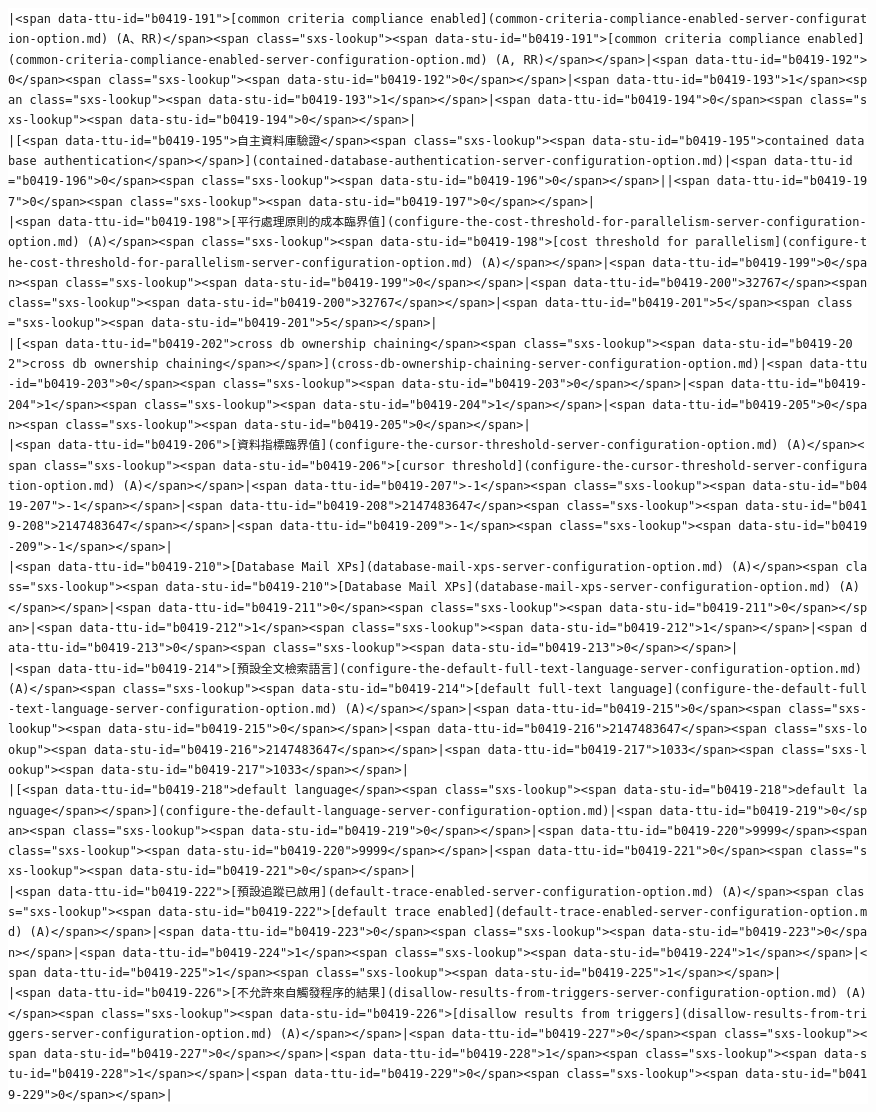     |<span data-ttu-id="b0419-191">[common criteria compliance enabled](common-criteria-compliance-enabled-server-configuration-option.md) (A、RR)</span><span class="sxs-lookup"><span data-stu-id="b0419-191">[common criteria compliance enabled](common-criteria-compliance-enabled-server-configuration-option.md) (A, RR)</span></span>|<span data-ttu-id="b0419-192">0</span><span class="sxs-lookup"><span data-stu-id="b0419-192">0</span></span>|<span data-ttu-id="b0419-193">1</span><span class="sxs-lookup"><span data-stu-id="b0419-193">1</span></span>|<span data-ttu-id="b0419-194">0</span><span class="sxs-lookup"><span data-stu-id="b0419-194">0</span></span>|  
    |[<span data-ttu-id="b0419-195">自主資料庫驗證</span><span class="sxs-lookup"><span data-stu-id="b0419-195">contained database authentication</span></span>](contained-database-authentication-server-configuration-option.md)|<span data-ttu-id="b0419-196">0</span><span class="sxs-lookup"><span data-stu-id="b0419-196">0</span></span>||<span data-ttu-id="b0419-197">0</span><span class="sxs-lookup"><span data-stu-id="b0419-197">0</span></span>|  
    |<span data-ttu-id="b0419-198">[平行處理原則的成本臨界值](configure-the-cost-threshold-for-parallelism-server-configuration-option.md) (A)</span><span class="sxs-lookup"><span data-stu-id="b0419-198">[cost threshold for parallelism](configure-the-cost-threshold-for-parallelism-server-configuration-option.md) (A)</span></span>|<span data-ttu-id="b0419-199">0</span><span class="sxs-lookup"><span data-stu-id="b0419-199">0</span></span>|<span data-ttu-id="b0419-200">32767</span><span class="sxs-lookup"><span data-stu-id="b0419-200">32767</span></span>|<span data-ttu-id="b0419-201">5</span><span class="sxs-lookup"><span data-stu-id="b0419-201">5</span></span>|  
    |[<span data-ttu-id="b0419-202">cross db ownership chaining</span><span class="sxs-lookup"><span data-stu-id="b0419-202">cross db ownership chaining</span></span>](cross-db-ownership-chaining-server-configuration-option.md)|<span data-ttu-id="b0419-203">0</span><span class="sxs-lookup"><span data-stu-id="b0419-203">0</span></span>|<span data-ttu-id="b0419-204">1</span><span class="sxs-lookup"><span data-stu-id="b0419-204">1</span></span>|<span data-ttu-id="b0419-205">0</span><span class="sxs-lookup"><span data-stu-id="b0419-205">0</span></span>|  
    |<span data-ttu-id="b0419-206">[資料指標臨界值](configure-the-cursor-threshold-server-configuration-option.md) (A)</span><span class="sxs-lookup"><span data-stu-id="b0419-206">[cursor threshold](configure-the-cursor-threshold-server-configuration-option.md) (A)</span></span>|<span data-ttu-id="b0419-207">-1</span><span class="sxs-lookup"><span data-stu-id="b0419-207">-1</span></span>|<span data-ttu-id="b0419-208">2147483647</span><span class="sxs-lookup"><span data-stu-id="b0419-208">2147483647</span></span>|<span data-ttu-id="b0419-209">-1</span><span class="sxs-lookup"><span data-stu-id="b0419-209">-1</span></span>|  
    |<span data-ttu-id="b0419-210">[Database Mail XPs](database-mail-xps-server-configuration-option.md) (A)</span><span class="sxs-lookup"><span data-stu-id="b0419-210">[Database Mail XPs](database-mail-xps-server-configuration-option.md) (A)</span></span>|<span data-ttu-id="b0419-211">0</span><span class="sxs-lookup"><span data-stu-id="b0419-211">0</span></span>|<span data-ttu-id="b0419-212">1</span><span class="sxs-lookup"><span data-stu-id="b0419-212">1</span></span>|<span data-ttu-id="b0419-213">0</span><span class="sxs-lookup"><span data-stu-id="b0419-213">0</span></span>|  
    |<span data-ttu-id="b0419-214">[預設全文檢索語言](configure-the-default-full-text-language-server-configuration-option.md) (A)</span><span class="sxs-lookup"><span data-stu-id="b0419-214">[default full-text language](configure-the-default-full-text-language-server-configuration-option.md) (A)</span></span>|<span data-ttu-id="b0419-215">0</span><span class="sxs-lookup"><span data-stu-id="b0419-215">0</span></span>|<span data-ttu-id="b0419-216">2147483647</span><span class="sxs-lookup"><span data-stu-id="b0419-216">2147483647</span></span>|<span data-ttu-id="b0419-217">1033</span><span class="sxs-lookup"><span data-stu-id="b0419-217">1033</span></span>|  
    |[<span data-ttu-id="b0419-218">default language</span><span class="sxs-lookup"><span data-stu-id="b0419-218">default language</span></span>](configure-the-default-language-server-configuration-option.md)|<span data-ttu-id="b0419-219">0</span><span class="sxs-lookup"><span data-stu-id="b0419-219">0</span></span>|<span data-ttu-id="b0419-220">9999</span><span class="sxs-lookup"><span data-stu-id="b0419-220">9999</span></span>|<span data-ttu-id="b0419-221">0</span><span class="sxs-lookup"><span data-stu-id="b0419-221">0</span></span>|  
    |<span data-ttu-id="b0419-222">[預設追蹤已啟用](default-trace-enabled-server-configuration-option.md) (A)</span><span class="sxs-lookup"><span data-stu-id="b0419-222">[default trace enabled](default-trace-enabled-server-configuration-option.md) (A)</span></span>|<span data-ttu-id="b0419-223">0</span><span class="sxs-lookup"><span data-stu-id="b0419-223">0</span></span>|<span data-ttu-id="b0419-224">1</span><span class="sxs-lookup"><span data-stu-id="b0419-224">1</span></span>|<span data-ttu-id="b0419-225">1</span><span class="sxs-lookup"><span data-stu-id="b0419-225">1</span></span>|  
    |<span data-ttu-id="b0419-226">[不允許來自觸發程序的結果](disallow-results-from-triggers-server-configuration-option.md) (A)</span><span class="sxs-lookup"><span data-stu-id="b0419-226">[disallow results from triggers](disallow-results-from-triggers-server-configuration-option.md) (A)</span></span>|<span data-ttu-id="b0419-227">0</span><span class="sxs-lookup"><span data-stu-id="b0419-227">0</span></span>|<span data-ttu-id="b0419-228">1</span><span class="sxs-lookup"><span data-stu-id="b0419-228">1</span></span>|<span data-ttu-id="b0419-229">0</span><span class="sxs-lookup"><span data-stu-id="b0419-229">0</span></span>|  